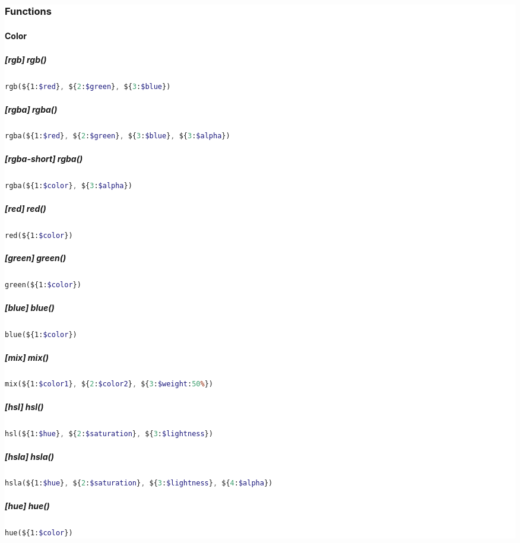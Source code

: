 ### Functions

#### Color

##### [rgb] rgb()

```sass
rgb(${1:$red}, ${2:$green}, ${3:$blue})
```

##### [rgba] rgba()

```sass
rgba(${1:$red}, ${2:$green}, ${3:$blue}, ${3:$alpha})
```

##### [rgba-short] rgba()

```sass
rgba(${1:$color}, ${3:$alpha})
```

##### [red] red()

```sass
red(${1:$color})
```

##### [green] green()
```sass
green(${1:$color})
```

##### [blue] blue()
```sass
blue(${1:$color})
```

##### [mix] mix()

```sass
mix(${1:$color1}, ${2:$color2}, ${3:$weight:50%})
```

##### [hsl] hsl()

```sass
hsl(${1:$hue}, ${2:$saturation}, ${3:$lightness})
```

##### [hsla] hsla()

```sass
hsla(${1:$hue}, ${2:$saturation}, ${3:$lightness}, ${4:$alpha})
```

##### [hue] hue()

```sass
hue(${1:$color})
```
